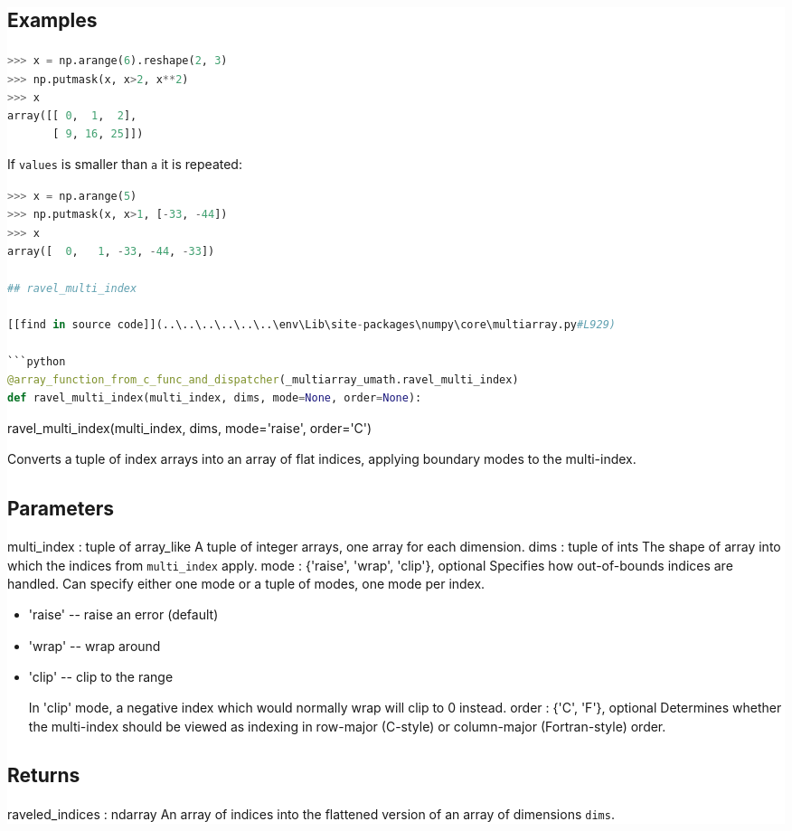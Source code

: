 Examples
--------

```python
>>> x = np.arange(6).reshape(2, 3)
>>> np.putmask(x, x>2, x**2)
>>> x
array([[ 0,  1,  2],
       [ 9, 16, 25]])
```

If `values` is smaller than `a` it is repeated:

```python
>>> x = np.arange(5)
>>> np.putmask(x, x>1, [-33, -44])
>>> x
array([  0,   1, -33, -44, -33])

## ravel_multi_index

[[find in source code]](..\..\..\..\..\..\env\Lib\site-packages\numpy\core\multiarray.py#L929)

```python
@array_function_from_c_func_and_dispatcher(_multiarray_umath.ravel_multi_index)
def ravel_multi_index(multi_index, dims, mode=None, order=None):
```

ravel_multi_index(multi_index, dims, mode='raise', order='C')

Converts a tuple of index arrays into an array of flat
indices, applying boundary modes to the multi-index.

Parameters
----------
multi_index : tuple of array_like
    A tuple of integer arrays, one array for each dimension.
dims : tuple of ints
    The shape of array into which the indices from ``multi_index`` apply.
mode : {'raise', 'wrap', 'clip'}, optional
    Specifies how out-of-bounds indices are handled.  Can specify
    either one mode or a tuple of modes, one mode per index.

* 'raise' -- raise an error (default)
* 'wrap' -- wrap around
* 'clip' -- clip to the range

    In 'clip' mode, a negative index which would normally
    wrap will clip to 0 instead.
order : {'C', 'F'}, optional
    Determines whether the multi-index should be viewed as
    indexing in row-major (C-style) or column-major
    (Fortran-style) order.

Returns
-------
raveled_indices : ndarray
    An array of indices into the flattened version of an array
    of dimensions ``dims``.
